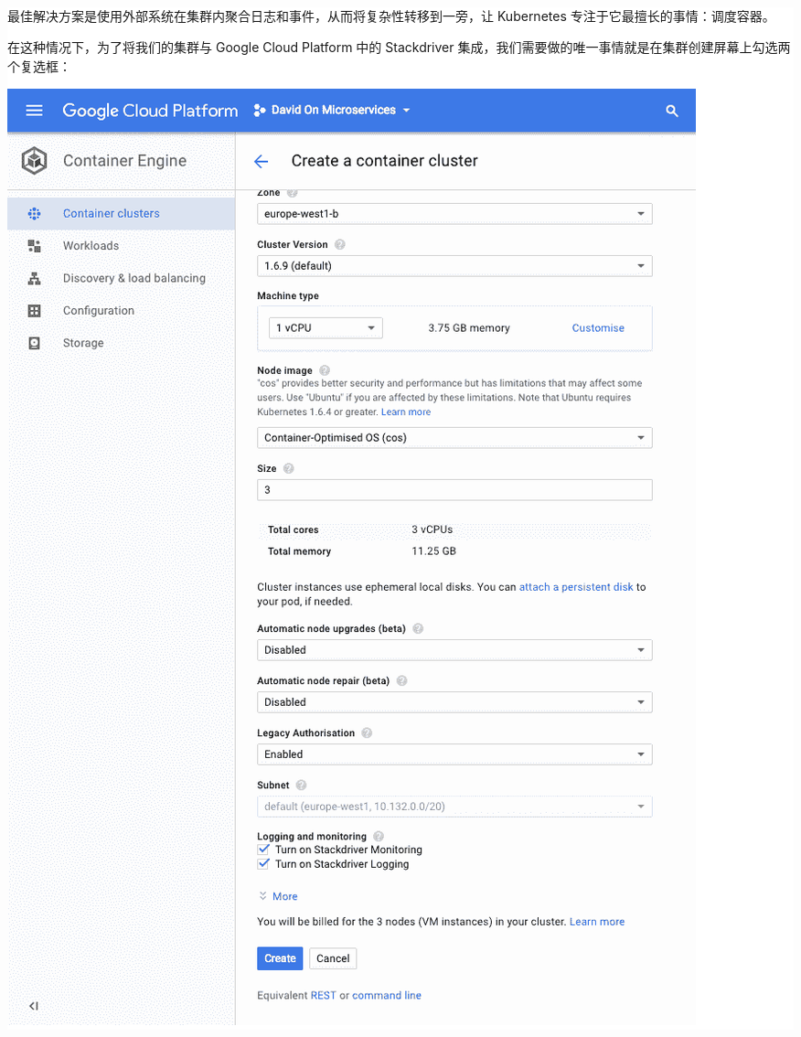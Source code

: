最佳解决方案是使用外部系统在集群内聚合日志和事件，从而将复杂性转移到一旁，让 Kubernetes 专注于它最擅长的事情：调度容器。

在这种情况下，为了将我们的集群与 Google Cloud Platform 中的 Stackdriver 集成，我们需要做的唯一事情就是在集群创建屏幕上勾选两个复选框：

![](img/baf7c352-db8f-4c39-8c9b-536c8cdc520d.png)
